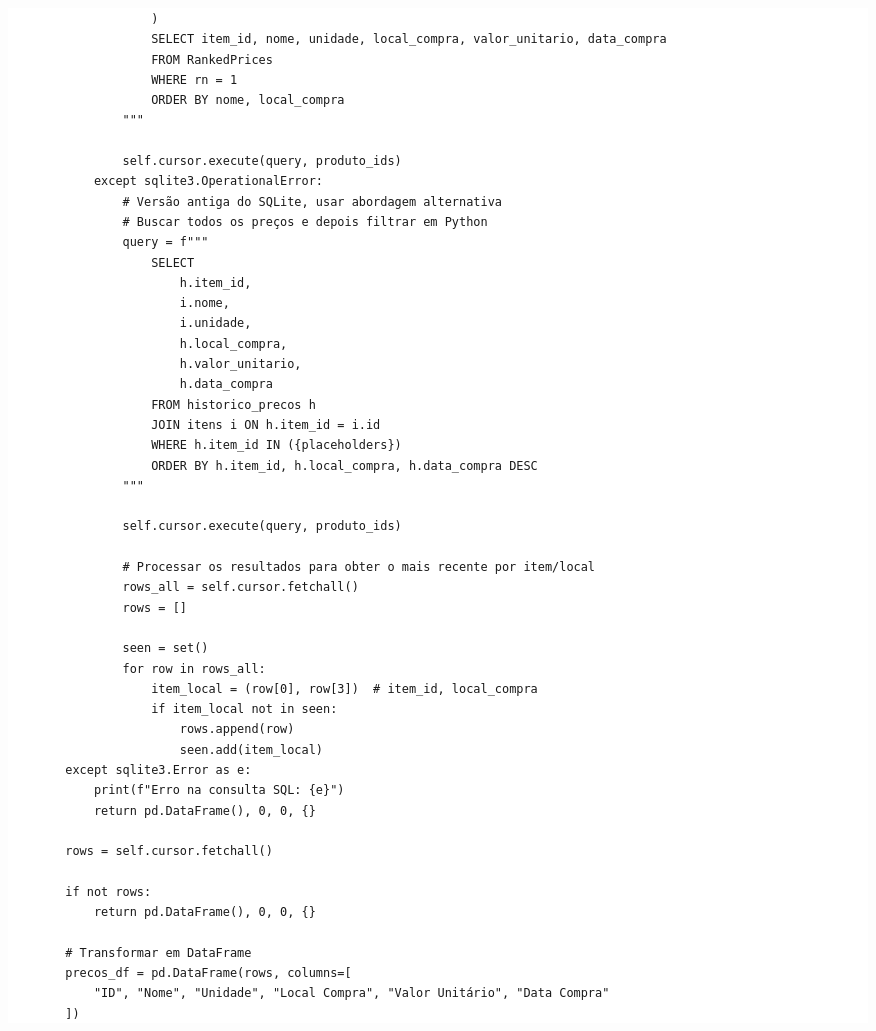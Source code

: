                         )
                        SELECT item_id, nome, unidade, local_compra, valor_unitario, data_compra
                        FROM RankedPrices
                        WHERE rn = 1
                        ORDER BY nome, local_compra
                    """
                    
                    self.cursor.execute(query, produto_ids)
                except sqlite3.OperationalError:
                    # Versão antiga do SQLite, usar abordagem alternativa
                    # Buscar todos os preços e depois filtrar em Python
                    query = f"""
                        SELECT 
                            h.item_id, 
                            i.nome,
                            i.unidade,
                            h.local_compra,
                            h.valor_unitario,
                            h.data_compra
                        FROM historico_precos h
                        JOIN itens i ON h.item_id = i.id
                        WHERE h.item_id IN ({placeholders})
                        ORDER BY h.item_id, h.local_compra, h.data_compra DESC
                    """
                    
                    self.cursor.execute(query, produto_ids)
                    
                    # Processar os resultados para obter o mais recente por item/local
                    rows_all = self.cursor.fetchall()
                    rows = []
                    
                    seen = set()
                    for row in rows_all:
                        item_local = (row[0], row[3])  # item_id, local_compra
                        if item_local not in seen:
                            rows.append(row)
                            seen.add(item_local)
            except sqlite3.Error as e:
                print(f"Erro na consulta SQL: {e}")
                return pd.DataFrame(), 0, 0, {}
                
            rows = self.cursor.fetchall()
            
            if not rows:
                return pd.DataFrame(), 0, 0, {}
                
            # Transformar em DataFrame
            precos_df = pd.DataFrame(rows, columns=[
                "ID", "Nome", "Unidade", "Local Compra", "Valor Unitário", "Data Compra"
            ])
            